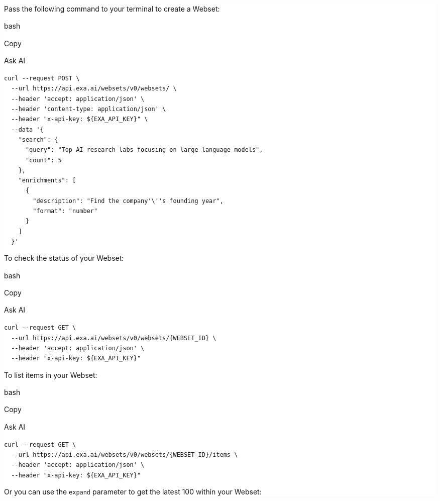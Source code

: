 Pass the following command to your terminal to create a Webset:

bash

Copy

Ask AI

```
curl --request POST \
  --url https://api.exa.ai/websets/v0/websets/ \
  --header 'accept: application/json' \
  --header 'content-type: application/json' \
  --header "x-api-key: ${EXA_API_KEY}" \
  --data '{
    "search": {
      "query": "Top AI research labs focusing on large language models",
      "count": 5
    },
    "enrichments": [
      {
        "description": "Find the company'\''s founding year",
        "format": "number"
      }
    ]
  }'
```

To check the status of your Webset:

bash

Copy

Ask AI

```
curl --request GET \
  --url https://api.exa.ai/websets/v0/websets/{WEBSET_ID} \
  --header 'accept: application/json' \
  --header "x-api-key: ${EXA_API_KEY}"
```

To list items in your Webset:

bash

Copy

Ask AI

```
curl --request GET \
  --url https://api.exa.ai/websets/v0/websets/{WEBSET_ID}/items \
  --header 'accept: application/json' \
  --header "x-api-key: ${EXA_API_KEY}"
```

Or you can use the `expand` parameter to get the latest 100 within your Webset:
